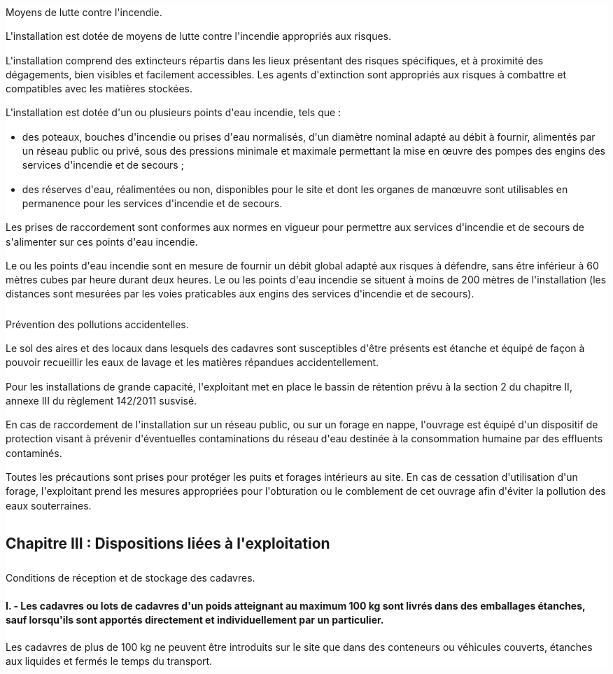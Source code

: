 ### 

Moyens de lutte contre l'incendie.

L'installation est dotée de moyens de lutte contre l'incendie appropriés aux risques.

L'installation comprend des extincteurs répartis dans les lieux présentant des risques spécifiques, et à proximité des dégagements, bien visibles et facilement accessibles. Les agents d'extinction sont appropriés aux risques à combattre et compatibles avec les matières stockées.

L'installation est dotée d'un ou plusieurs points d'eau incendie, tels que :

- des poteaux, bouches d'incendie ou prises d'eau normalisés, d'un diamètre nominal adapté au débit à fournir, alimentés par un réseau public ou privé, sous des pressions minimale et maximale permettant la mise en œuvre des pompes des engins des services d'incendie et de secours ;

- des réserves d'eau, réalimentées ou non, disponibles pour le site et dont les organes de manœuvre sont utilisables en permanence pour les services d'incendie et de secours.

Les prises de raccordement sont conformes aux normes en vigueur pour permettre aux services d'incendie et de secours de s'alimenter sur ces points d'eau incendie.

Le ou les points d'eau incendie sont en mesure de fournir un débit global adapté aux risques à défendre, sans être inférieur à 60 mètres cubes par heure durant deux heures. Le ou les points d'eau incendie se situent à moins de 200 mètres de l'installation (les distances sont mesurées par les voies praticables aux engins des services d'incendie et de secours).

### 

Prévention des pollutions accidentelles.

Le sol des aires et des locaux dans lesquels des cadavres sont susceptibles d'être présents est étanche et équipé de façon à pouvoir recueillir les eaux de lavage et les matières répandues accidentellement.

Pour les installations de grande capacité, l'exploitant met en place le bassin de rétention prévu à la section 2 du chapitre II, annexe III du règlement 142/2011 susvisé.

En cas de raccordement de l'installation sur un réseau public, ou sur un forage en nappe, l'ouvrage est équipé d'un dispositif de protection visant à prévenir d'éventuelles contaminations du réseau d'eau destinée à la consommation humaine par des effluents contaminés.

Toutes les précautions sont prises pour protéger les puits et forages intérieurs au site. En cas de cessation d'utilisation d'un forage, l'exploitant prend les mesures appropriées pour l'obturation ou le comblement de cet ouvrage afin d'éviter la pollution des eaux souterraines.

## Chapitre III : Dispositions liées à l'exploitation

### 

Conditions de réception et de stockage des cadavres.

#### I. - Les cadavres ou lots de cadavres d'un poids atteignant au maximum 100 kg sont livrés dans des emballages étanches, sauf lorsqu'ils sont apportés directement et individuellement par un particulier.

Les cadavres de plus de 100 kg ne peuvent être introduits sur le site que dans des conteneurs ou véhicules couverts, étanches aux liquides et fermés le temps du transport.
